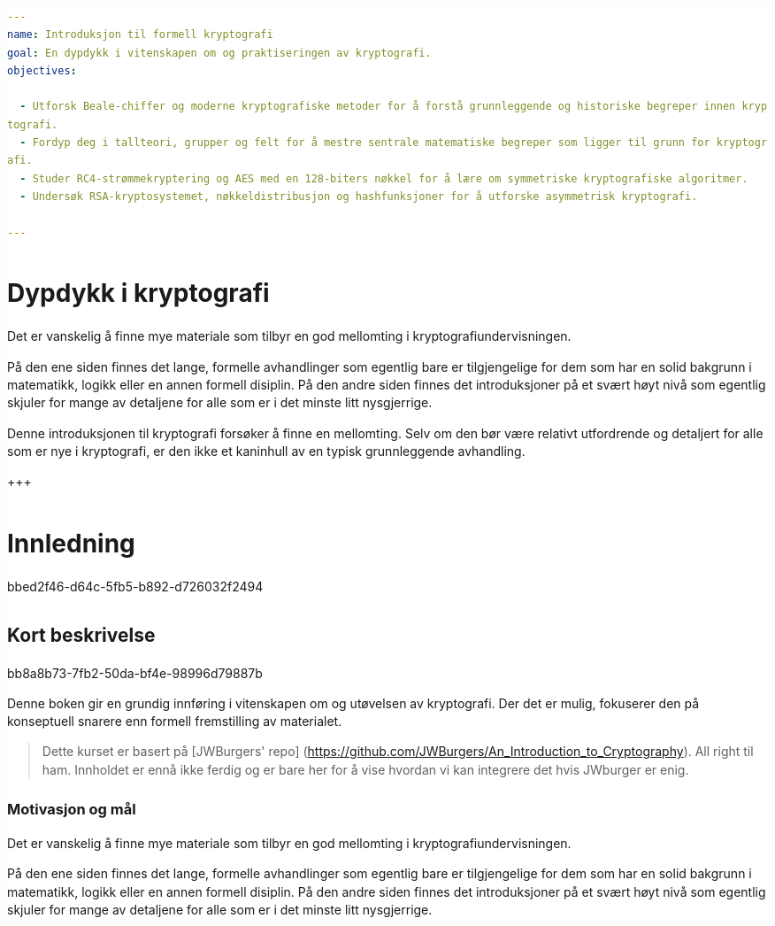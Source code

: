 ```yaml
---
name: Introduksjon til formell kryptografi
goal: En dypdykk i vitenskapen om og praktiseringen av kryptografi.
objectives: 

  - Utforsk Beale-chiffer og moderne kryptografiske metoder for å forstå grunnleggende og historiske begreper innen kryptografi.
  - Fordyp deg i tallteori, grupper og felt for å mestre sentrale matematiske begreper som ligger til grunn for kryptografi.
  - Studer RC4-strømmekryptering og AES med en 128-biters nøkkel for å lære om symmetriske kryptografiske algoritmer.
  - Undersøk RSA-kryptosystemet, nøkkeldistribusjon og hashfunksjoner for å utforske asymmetrisk kryptografi.

---
```

# Dypdykk i kryptografi

Det er vanskelig å finne mye materiale som tilbyr en god mellomting i kryptografiundervisningen.

På den ene siden finnes det lange, formelle avhandlinger som egentlig bare er tilgjengelige for dem som har en solid bakgrunn i matematikk, logikk eller en annen formell disiplin. På den andre siden finnes det introduksjoner på et svært høyt nivå som egentlig skjuler for mange av detaljene for alle som er i det minste litt nysgjerrige.

Denne introduksjonen til kryptografi forsøker å finne en mellomting. Selv om den bør være relativt utfordrende og detaljert for alle som er nye i kryptografi, er den ikke et kaninhull av en typisk grunnleggende avhandling.

+++
# Innledning

<partId>bbed2f46-d64c-5fb5-b892-d726032f2494</partId>

## Kort beskrivelse

<chapterId>bb8a8b73-7fb2-50da-bf4e-98996d79887b</chapterId>

Denne boken gir en grundig innføring i vitenskapen om og utøvelsen av kryptografi. Der det er mulig, fokuserer den på konseptuell snarere enn formell fremstilling av materialet.

> Dette kurset er basert på [JWBurgers' repo] (https://github.com/JWBurgers/An_Introduction_to_Cryptography). All right til ham. Innholdet er ennå ikke ferdig og er bare her for å vise hvordan vi kan integrere det hvis JWburger er enig.
### Motivasjon og mål

Det er vanskelig å finne mye materiale som tilbyr en god mellomting i kryptografiundervisningen.

På den ene siden finnes det lange, formelle avhandlinger som egentlig bare er tilgjengelige for dem som har en solid bakgrunn i matematikk, logikk eller en annen formell disiplin. På den andre siden finnes det introduksjoner på et svært høyt nivå som egentlig skjuler for mange av detaljene for alle som er i det minste litt nysgjerrige.
